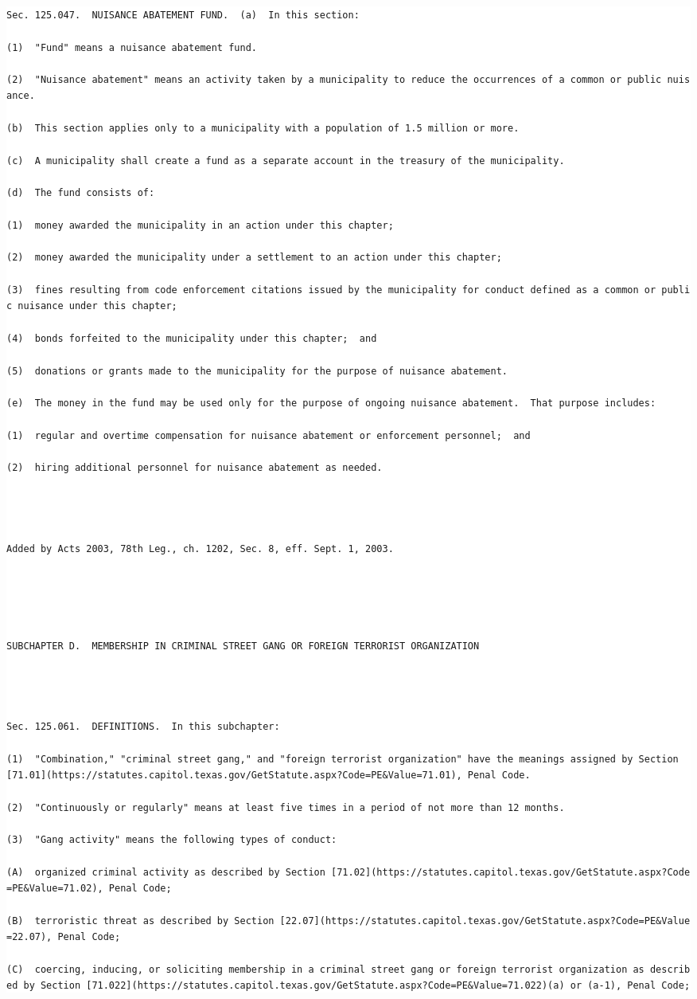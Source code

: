     
    
    
    
    Sec. 125.047.  NUISANCE ABATEMENT FUND.  (a)  In this section:
    
    (1)  "Fund" means a nuisance abatement fund.
    
    (2)  "Nuisance abatement" means an activity taken by a municipality to reduce the occurrences of a common or public nuisance.
    
    (b)  This section applies only to a municipality with a population of 1.5 million or more.
    
    (c)  A municipality shall create a fund as a separate account in the treasury of the municipality.
    
    (d)  The fund consists of:
    
    (1)  money awarded the municipality in an action under this chapter;
    
    (2)  money awarded the municipality under a settlement to an action under this chapter;
    
    (3)  fines resulting from code enforcement citations issued by the municipality for conduct defined as a common or public nuisance under this chapter;
    
    (4)  bonds forfeited to the municipality under this chapter;  and
    
    (5)  donations or grants made to the municipality for the purpose of nuisance abatement.
    
    (e)  The money in the fund may be used only for the purpose of ongoing nuisance abatement.  That purpose includes:
    
    (1)  regular and overtime compensation for nuisance abatement or enforcement personnel;  and
    
    (2)  hiring additional personnel for nuisance abatement as needed.
    
    
    
    
    Added by Acts 2003, 78th Leg., ch. 1202, Sec. 8, eff. Sept. 1, 2003.
    
    
    
    
    
    SUBCHAPTER D.  MEMBERSHIP IN CRIMINAL STREET GANG OR FOREIGN TERRORIST ORGANIZATION
    
      
    
    
    Sec. 125.061.  DEFINITIONS.  In this subchapter:
    
    (1)  "Combination," "criminal street gang," and "foreign terrorist organization" have the meanings assigned by Section [71.01](https://statutes.capitol.texas.gov/GetStatute.aspx?Code=PE&Value=71.01), Penal Code.
    
    (2)  "Continuously or regularly" means at least five times in a period of not more than 12 months.
    
    (3)  "Gang activity" means the following types of conduct:
    
    (A)  organized criminal activity as described by Section [71.02](https://statutes.capitol.texas.gov/GetStatute.aspx?Code=PE&Value=71.02), Penal Code;
    
    (B)  terroristic threat as described by Section [22.07](https://statutes.capitol.texas.gov/GetStatute.aspx?Code=PE&Value=22.07), Penal Code;
    
    (C)  coercing, inducing, or soliciting membership in a criminal street gang or foreign terrorist organization as described by Section [71.022](https://statutes.capitol.texas.gov/GetStatute.aspx?Code=PE&Value=71.022)(a) or (a-1), Penal Code;
    